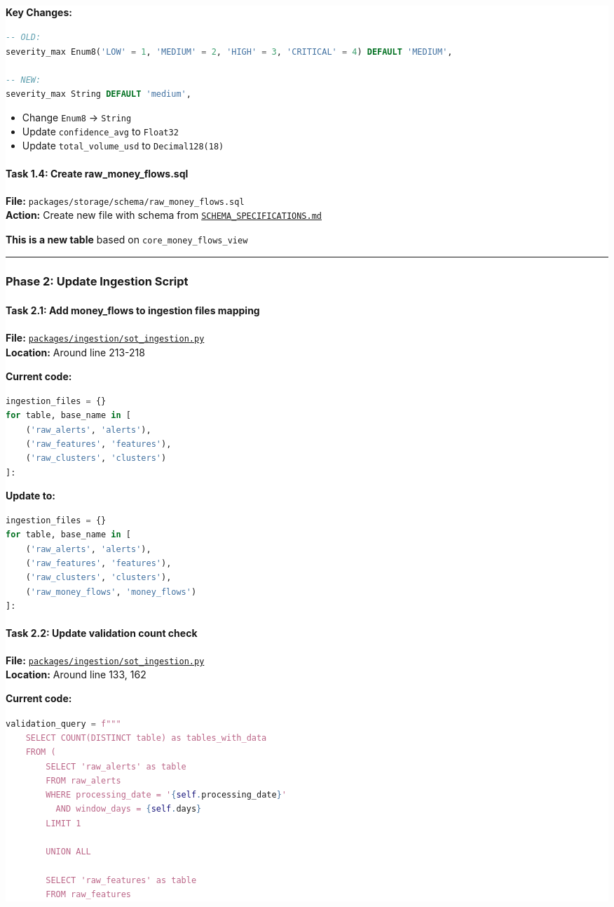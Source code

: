 **Key Changes:**
```sql
-- OLD:
severity_max Enum8('LOW' = 1, 'MEDIUM' = 2, 'HIGH' = 3, 'CRITICAL' = 4) DEFAULT 'MEDIUM',

-- NEW:
severity_max String DEFAULT 'medium',
```
- Change `Enum8` → `String`
- Update `confidence_avg` to `Float32`
- Update `total_volume_usd` to `Decimal128(18)`

#### Task 1.4: Create raw_money_flows.sql
**File:** `packages/storage/schema/raw_money_flows.sql`  
**Action:** Create new file with schema from [`SCHEMA_SPECIFICATIONS.md`](SCHEMA_SPECIFICATIONS.md#4-raw_money_flowssql)

**This is a new table** based on `core_money_flows_view`

---

### Phase 2: Update Ingestion Script

#### Task 2.1: Add money_flows to ingestion files mapping
**File:** [`packages/ingestion/sot_ingestion.py`](../../../packages/ingestion/sot_ingestion.py)  
**Location:** Around line 213-218

**Current code:**
```python
ingestion_files = {}
for table, base_name in [
    ('raw_alerts', 'alerts'),
    ('raw_features', 'features'),
    ('raw_clusters', 'clusters')
]:
```

**Update to:**
```python
ingestion_files = {}
for table, base_name in [
    ('raw_alerts', 'alerts'),
    ('raw_features', 'features'),
    ('raw_clusters', 'clusters'),
    ('raw_money_flows', 'money_flows')
]:
```

#### Task 2.2: Update validation count check
**File:** [`packages/ingestion/sot_ingestion.py`](../../../packages/ingestion/sot_ingestion.py)  
**Location:** Around line 133, 162

**Current code:**
```python
validation_query = f"""
    SELECT COUNT(DISTINCT table) as tables_with_data
    FROM (
        SELECT 'raw_alerts' as table
        FROM raw_alerts
        WHERE processing_date = '{self.processing_date}'
          AND window_days = {self.days}
        LIMIT 1
        
        UNION ALL
        
        SELECT 'raw_features' as table
        FROM raw_features
```